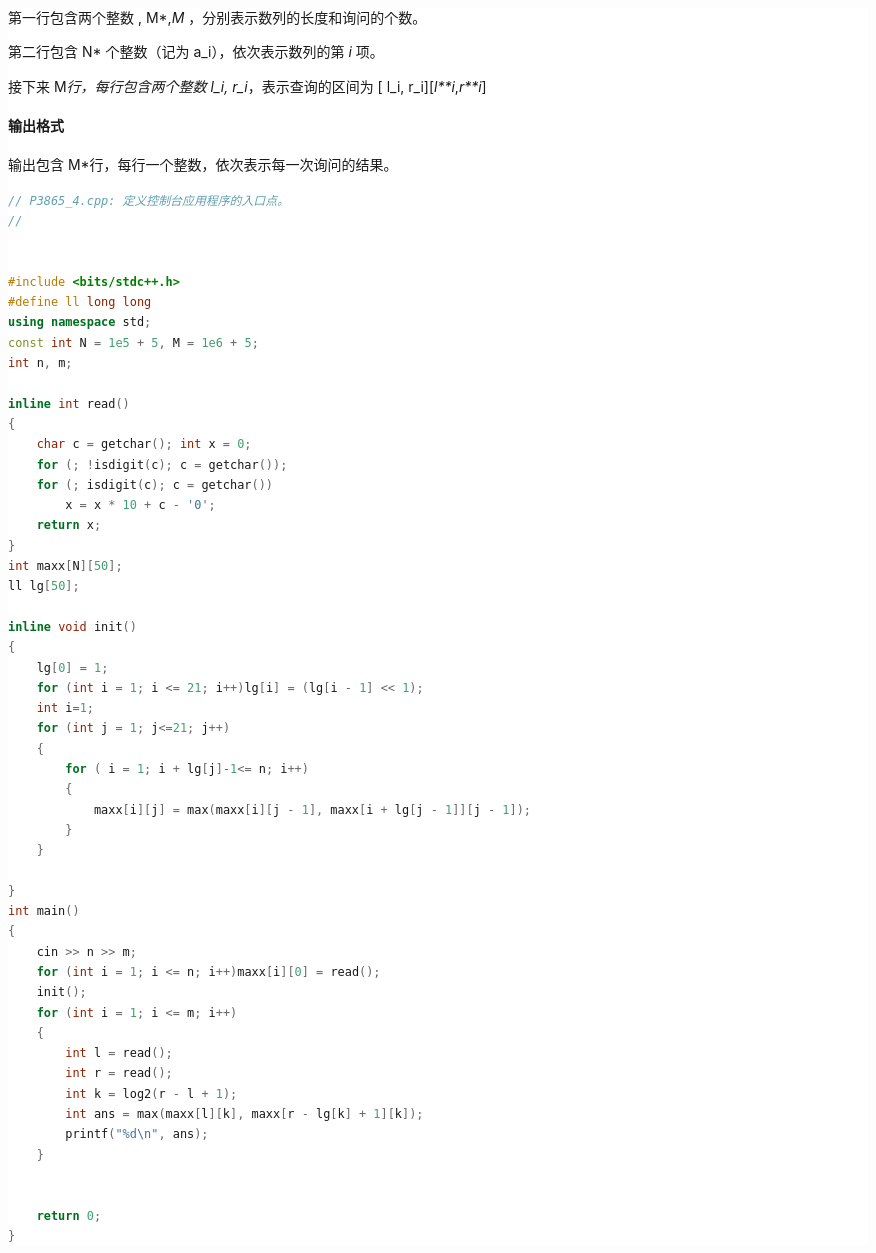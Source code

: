 第一行包含两个整数 , M*,*M* ，分别表示数列的长度和询问的个数。

第二行包含 N* 个整数（记为 a_i），依次表示数列的第 *i* 项。

接下来 M*行，每行包含两个整数 l_i, r_i*，表示查询的区间为 [ l_i, r_i][*l**i*,*r**i*]

#### 输出格式

输出包含 M*行，每行一个整数，依次表示每一次询问的结果。

```cpp
// P3865_4.cpp: 定义控制台应用程序的入口点。
//


#include <bits/stdc++.h>
#define ll long long 
using namespace std;
const int N = 1e5 + 5, M = 1e6 + 5;
int n, m;

inline int read()
{
	char c = getchar(); int x = 0;
	for (; !isdigit(c); c = getchar());
	for (; isdigit(c); c = getchar())
		x = x * 10 + c - '0';
	return x;
}
int maxx[N][50];
ll lg[50];

inline void init()
{
	lg[0] = 1;
	for (int i = 1; i <= 21; i++)lg[i] = (lg[i - 1] << 1);
	int i=1;
	for (int j = 1; j<=21; j++)
	{
		for ( i = 1; i + lg[j]-1<= n; i++)
		{
			maxx[i][j] = max(maxx[i][j - 1], maxx[i + lg[j - 1]][j - 1]);
		}
	}

}
int main()
{
	cin >> n >> m;
	for (int i = 1; i <= n; i++)maxx[i][0] = read();
	init();
	for (int i = 1; i <= m; i++)
	{
		int l = read();
		int r = read();
		int k = log2(r - l + 1);
		int ans = max(maxx[l][k], maxx[r - lg[k] + 1][k]);
		printf("%d\n", ans);
	}


	return 0;
}


```